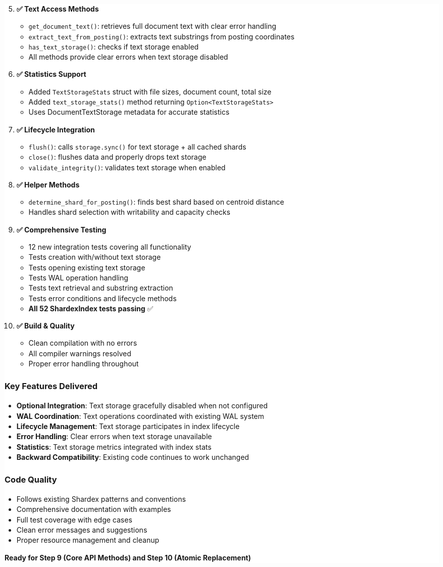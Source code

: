 5. **✅ Text Access Methods**
   - `get_document_text()`: retrieves full document text with clear error handling
   - `extract_text_from_posting()`: extracts text substrings from posting coordinates
   - `has_text_storage()`: checks if text storage enabled
   - All methods provide clear errors when text storage disabled

6. **✅ Statistics Support**
   - Added `TextStorageStats` struct with file sizes, document count, total size
   - Added `text_storage_stats()` method returning `Option<TextStorageStats>`
   - Uses DocumentTextStorage metadata for accurate statistics

7. **✅ Lifecycle Integration**
   - `flush()`: calls `storage.sync()` for text storage + all cached shards
   - `close()`: flushes data and properly drops text storage
   - `validate_integrity()`: validates text storage when enabled

8. **✅ Helper Methods**
   - `determine_shard_for_posting()`: finds best shard based on centroid distance
   - Handles shard selection with writability and capacity checks

9. **✅ Comprehensive Testing**
   - 12 new integration tests covering all functionality
   - Tests creation with/without text storage
   - Tests opening existing text storage
   - Tests WAL operation handling
   - Tests text retrieval and substring extraction
   - Tests error conditions and lifecycle methods
   - **All 52 ShardexIndex tests passing** ✅

10. **✅ Build & Quality**
    - Clean compilation with no errors
    - All compiler warnings resolved
    - Proper error handling throughout

### Key Features Delivered

- **Optional Integration**: Text storage gracefully disabled when not configured
- **WAL Coordination**: Text operations coordinated with existing WAL system  
- **Lifecycle Management**: Text storage participates in index lifecycle
- **Error Handling**: Clear errors when text storage unavailable
- **Statistics**: Text storage metrics integrated with index stats
- **Backward Compatibility**: Existing code continues to work unchanged

### Code Quality

- Follows existing Shardex patterns and conventions
- Comprehensive documentation with examples
- Full test coverage with edge cases
- Clean error messages and suggestions
- Proper resource management and cleanup

**Ready for Step 9 (Core API Methods) and Step 10 (Atomic Replacement)**